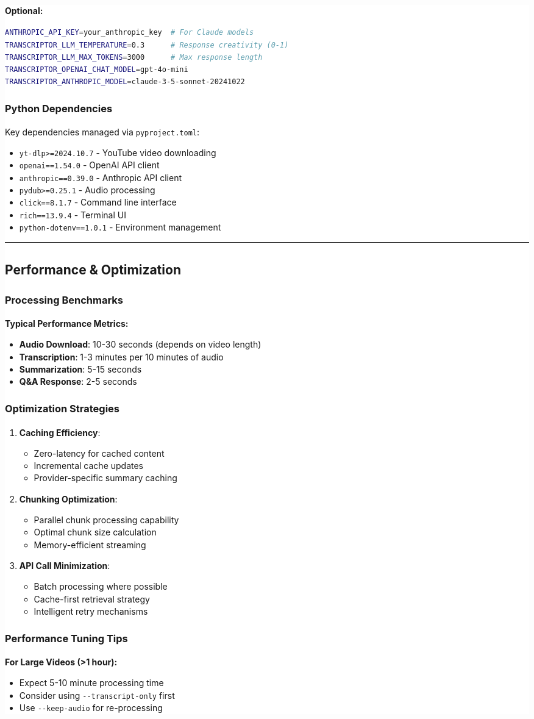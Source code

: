 **Optional:**
```bash
ANTHROPIC_API_KEY=your_anthropic_key  # For Claude models
TRANSCRIPTOR_LLM_TEMPERATURE=0.3      # Response creativity (0-1)
TRANSCRIPTOR_LLM_MAX_TOKENS=3000      # Max response length
TRANSCRIPTOR_OPENAI_CHAT_MODEL=gpt-4o-mini
TRANSCRIPTOR_ANTHROPIC_MODEL=claude-3-5-sonnet-20241022
```

### Python Dependencies

Key dependencies managed via `pyproject.toml`:
- `yt-dlp>=2024.10.7` - YouTube video downloading
- `openai==1.54.0` - OpenAI API client
- `anthropic==0.39.0` - Anthropic API client
- `pydub>=0.25.1` - Audio processing
- `click==8.1.7` - Command line interface
- `rich==13.9.4` - Terminal UI
- `python-dotenv==1.0.1` - Environment management

---

## Performance & Optimization

### Processing Benchmarks

**Typical Performance Metrics:**
- **Audio Download**: 10-30 seconds (depends on video length)
- **Transcription**: 1-3 minutes per 10 minutes of audio
- **Summarization**: 5-15 seconds
- **Q&A Response**: 2-5 seconds

### Optimization Strategies

1. **Caching Efficiency**:
   - Zero-latency for cached content
   - Incremental cache updates
   - Provider-specific summary caching

2. **Chunking Optimization**:
   - Parallel chunk processing capability
   - Optimal chunk size calculation
   - Memory-efficient streaming

3. **API Call Minimization**:
   - Batch processing where possible
   - Cache-first retrieval strategy
   - Intelligent retry mechanisms

### Performance Tuning Tips

**For Large Videos (>1 hour):**
- Expect 5-10 minute processing time
- Consider using `--transcript-only` first
- Use `--keep-audio` for re-processing
